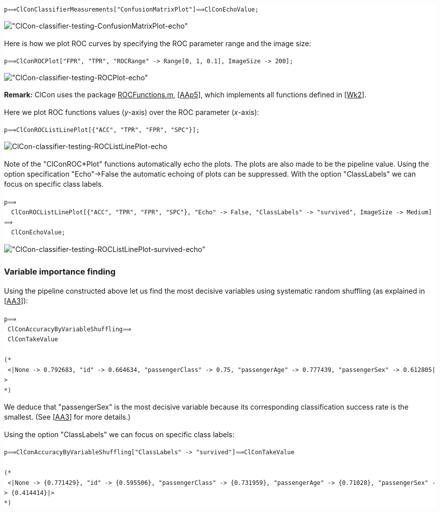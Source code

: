     p⟹ClConClassifierMeasurements["ConfusionMatrixPlot"]⟹ClConEchoValue;

!["ClCon-classifier-testing-ConfusionMatrixPlot-echo"](https://imgur.com/QNXUh5H.png)

Here is how we plot ROC curves by specifying the ROC parameter range and the image size:

    p⟹ClConROCPlot["FPR", "TPR", "ROCRange" -> Range[0, 1, 0.1], ImageSize -> 200];

!["ClCon-classifier-testing-ROCPlot-echo"](https://imgur.com/stclBvw.png)

**Remark:** ClCon uses the package [ROCFunctions.m](https://github.com/antononcube/MathematicaForPrediction/blob/master/ROCFunctions.m), [[AAp5](https://github.com/antononcube/MathematicaForPrediction/blob/master/ROCFunctions.m)], which implements all functions defined in [[Wk2](https://en.wikipedia.org/wiki/Receiver_operating_characteristic)]. 

Here we plot ROC functions values ($y$-axis) over the ROC parameter ($x$-axis):

    p⟹ClConROCListLinePlot[{"ACC", "TPR", "FPR", "SPC"}];

![ClCon-classifier-testing-ROCListLinePlot-echo](https://imgur.com/WNdgi6J.png)

Note of the "ClConROC*Plot" functions automatically echo the plots. The plots are also made to be the pipeline value. Using the option specification "Echo"->False the automatic echoing of plots can be suppressed. With the option "ClassLabels" we can focus on specific class labels.

    p⟹
      ClConROCListLinePlot[{"ACC", "TPR", "FPR", "SPC"}, "Echo" -> False, "ClassLabels" -> "survived", ImageSize -> Medium]⟹
      ClConEchoValue;

!["ClCon-classifier-testing-ROCListLinePlot-survived-echo"](https://imgur.com/hZzXsT7.png)      

### Variable importance finding

Using the pipeline constructed above let us find the most decisive variables using systematic random shuffling (as explained in [[AA3](https://github.com/antononcube/MathematicaForPrediction/blob/master/MarkdownDocuments/Importance-of-variables-investigation-guide.md)]):

    p⟹
     ClConAccuracyByVariableShuffling⟹
     ClConTakeValue

    (*
     <|None -> 0.792683, "id" -> 0.664634, "passengerClass" -> 0.75, "passengerAge" -> 0.777439, "passengerSex" -> 0.612805|>
    *)

We deduce that "passengerSex" is the most decisive variable because its corresponding classification success rate is the smallest. (See [[AA3](https://github.com/antononcube/MathematicaForPrediction/blob/master/MarkdownDocuments/Importance-of-variables-investigation-guide.md)] for more details.)

Using the option "ClassLabels" we can focus on specific class labels:

    p⟹ClConAccuracyByVariableShuffling["ClassLabels" -> "survived"]⟹ClConTakeValue
 
    (*
     <|None -> {0.771429}, "id" -> {0.595506}, "passengerClass" -> {0.731959}, "passengerAge" -> {0.71028}, "passengerSex" -> {0.414414}|>
    *)
